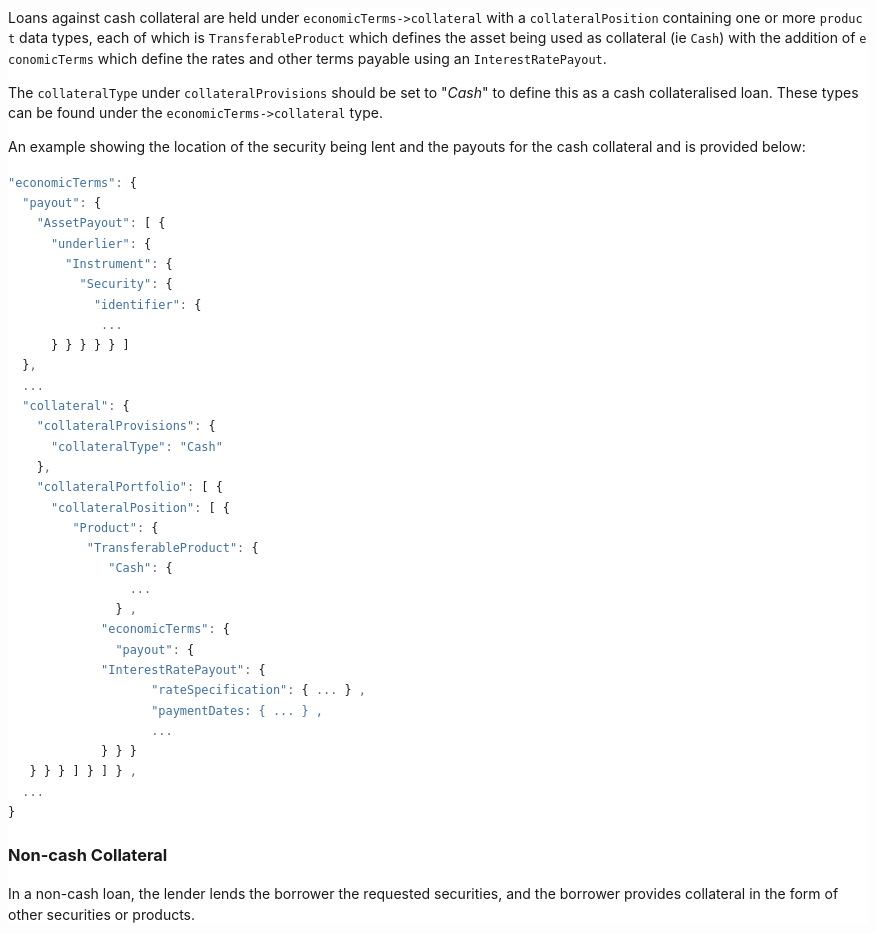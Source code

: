 Loans against cash collateral are held under `economicTerms->collateral`
with a `collateralPosition` containing one or more `product` data types, each of
which is `TransferableProduct` which defines the asset being used as collateral
(ie `Cash`) with the addition of `economicTerms` which define the rates and
other terms payable using an `InterestRatePayout`.

The `collateralType` under `collateralProvisions` should be set to "*Cash*" to 
define this as a cash collateralised loan. These types can be found under the 
`economicTerms->collateral` type.

An example showing the location of the 
security being lent and the payouts for the cash collateral and is provided below:

``` Javascript
"economicTerms": {
  "payout": {
    "AssetPayout": [ {
      "underlier": {
        "Instrument": {
          "Security": {
            "identifier": {
             ...
	  } } } } } ]
  },
  ...
  "collateral": {
    "collateralProvisions": {
      "collateralType": "Cash"
    },
    "collateralPortfolio": [ {
      "collateralPosition": [ {
         "Product": {
           "TransferableProduct": {
              "Cash": {
                 ...
               } ,
             "economicTerms": {
               "payout": {
	         "InterestRatePayout": {
                    "rateSpecification": { ... } ,
                    "paymentDates: { ... } ,
                    ...
             } } }
   } } } ] } ] } ,
  ...
}
```

### Non-cash Collateral

In a non-cash loan, the lender lends the borrower the requested securities, 
and the borrower provides collateral in the form of other securities or 
products. 
